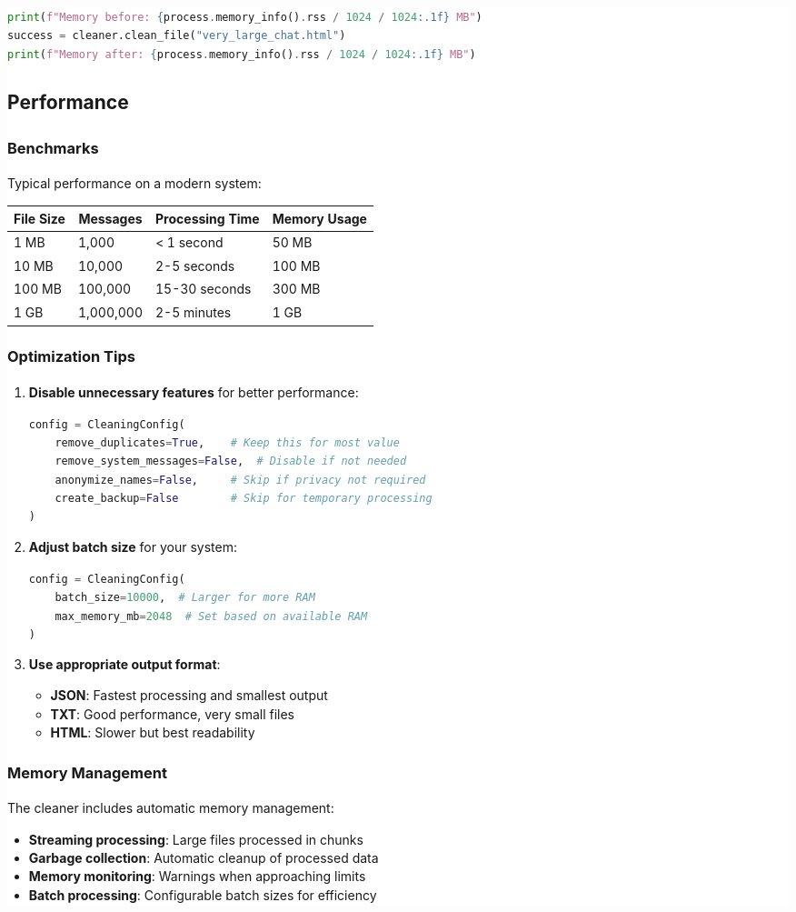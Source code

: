 ```python
print(f"Memory before: {process.memory_info().rss / 1024 / 1024:.1f} MB")
success = cleaner.clean_file("very_large_chat.html")
print(f"Memory after: {process.memory_info().rss / 1024 / 1024:.1f} MB")
```

## Performance

### Benchmarks

Typical performance on a modern system:

| File Size | Messages | Processing Time | Memory Usage |
|-----------|----------|----------------|--------------|
| 1 MB | 1,000 | < 1 second | 50 MB |
| 10 MB | 10,000 | 2-5 seconds | 100 MB |
| 100 MB | 100,000 | 15-30 seconds | 300 MB |
| 1 GB | 1,000,000 | 2-5 minutes | 1 GB |

### Optimization Tips

1. **Disable unnecessary features** for better performance:
   ```python
   config = CleaningConfig(
       remove_duplicates=True,    # Keep this for most value
       remove_system_messages=False,  # Disable if not needed
       anonymize_names=False,     # Skip if privacy not required
       create_backup=False        # Skip for temporary processing
   )
   ```

2. **Adjust batch size** for your system:
   ```python
   config = CleaningConfig(
       batch_size=10000,  # Larger for more RAM
       max_memory_mb=2048  # Set based on available RAM
   )
   ```

3. **Use appropriate output format**:
   - **JSON**: Fastest processing and smallest output
   - **TXT**: Good performance, very small files
   - **HTML**: Slower but best readability

### Memory Management

The cleaner includes automatic memory management:

- **Streaming processing**: Large files processed in chunks
- **Garbage collection**: Automatic cleanup of processed data
- **Memory monitoring**: Warnings when approaching limits
- **Batch processing**: Configurable batch sizes for efficiency
